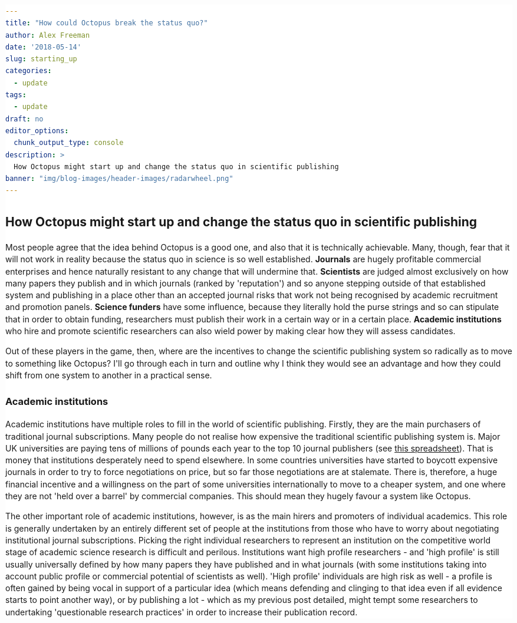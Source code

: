 ```yaml
---
title: "How could Octopus break the status quo?"
author: Alex Freeman
date: '2018-05-14'
slug: starting_up
categories:
  - update
tags:
  - update
draft: no
editor_options: 
  chunk_output_type: console
description: >
  How Octopus might start up and change the status quo in scientific publishing
banner: "img/blog-images/header-images/radarwheel.png"
---
```


<div id="starting-up" class="section level2">
  <h2>How Octopus might start up and change the status quo in scientific publishing</h2>
  <p>Most people agree that the idea behind Octopus is a good one, and also that it is technically achievable. Many, though, fear that it will not work in reality because the status quo in science is so well established. <b>Journals</b> are hugely profitable commercial enterprises and hence naturally resistant to any change that will undermine that. <b>Scientists</b> are judged almost exclusively on how many papers they publish and in which journals (ranked by 'reputation') and so anyone stepping outside of that established system and publishing in a place other than an accepted journal risks that work not being recognised by academic recruitment and promotion panels. <b>Science funders</b> have some influence, because they literally hold the purse strings and so can stipulate that in order to obtain funding, researchers must publish their work in a certain way or in a certain place. <b>Academic institutions</b> who hire and promote scientific researchers can also wield power by making clear how they will assess candidates.</p>
  <p> Out of these players in the game, then, where are the incentives to change the scientific publishing system so radically as to move to something like Octopus? I'll go through each in turn and outline why I think they would see an advantage and how they could shift from one system to another in a practical sense.</p>
  
  <h3>Academic institutions</h3>
  <p>Academic institutions have multiple roles to fill in the world of scientific publishing. Firstly, they are the main purchasers of traditional journal subscriptions. Many people do not realise how expensive the traditional scientific publishing system is. Major UK universities are paying tens of millions of pounds each year to the top 10 journal publishers (see <a href="https://figshare.com/articles/Journal_subscription_costs_FOIs_to_UK_universities/1186832">this spreadsheet</a>). That is money that institutions desperately need to spend elsewhere. In some countries universities have started to boycott expensive journals in order to try to force negotiations on price, but so far those negotiations are at stalemate. There is, therefore, a huge financial incentive and a willingness on the part of some universities internationally to move to a cheaper system, and one where they are not 'held over a barrel' by commercial companies. This should mean they hugely favour a system like Octopus.</p>
  <p>The other important role of academic institutions, however, is as the main hirers and promoters of individual academics. This role is generally undertaken by an entirely different set of people at the institutions from those who have to worry about negotiating institutional journal subscriptions. Picking the right individual researchers to represent an institution on the competitive world stage of academic science research is difficult and perilous. Institutions want high profile researchers - and 'high profile' is still usually universally defined by how many papers they have published and in what journals (with some institutions taking into account public profile or commercial potential of scientists as well). 'High profile' individuals are high risk as well - a profile is often gained by being vocal in support of a particular idea (which means defending and clinging to that idea even if all evidence starts to point another way), or by publishing a lot - which as my previous post detailed, might tempt some researchers to undertaking 'questionable research practices' in order to increase their publication record.</p>